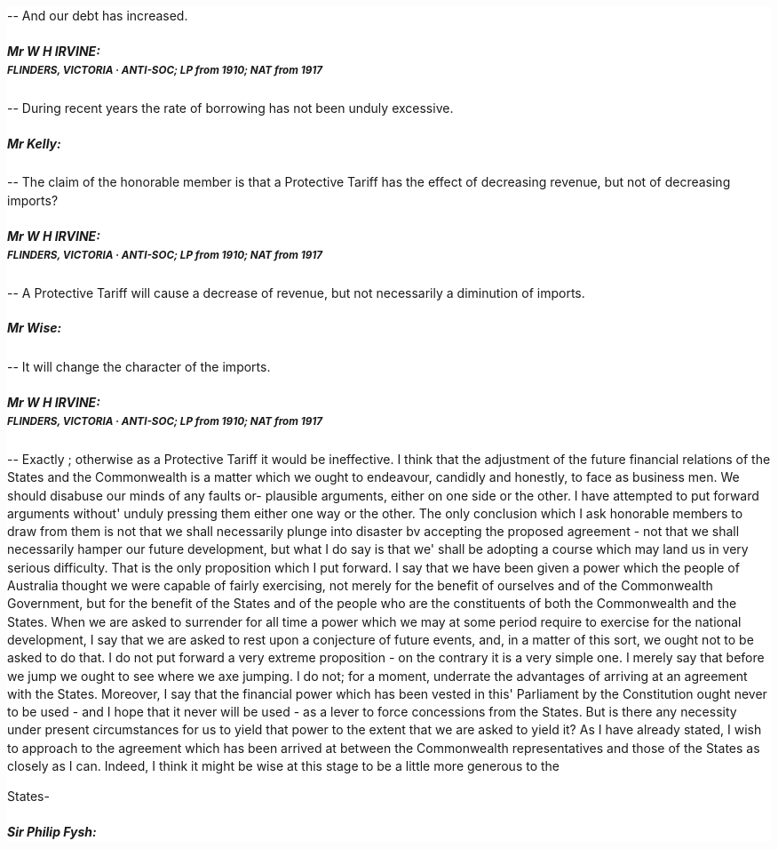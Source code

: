 --  And our debt has increased. 

##### Mr W H IRVINE:<br><small class="text-muted">FLINDERS, VICTORIA &middot; ANTI-SOC; LP from 1910; NAT from 1917</small>

-- During recent years the rate of borrowing has not been unduly excessive. 

##### Mr Kelly:

--  The claim of the honorable member is that a Protective Tariff has the effect of decreasing revenue, but not of decreasing imports? 

##### Mr W H IRVINE:<br><small class="text-muted">FLINDERS, VICTORIA &middot; ANTI-SOC; LP from 1910; NAT from 1917</small>

-- A Protective Tariff will cause a decrease of revenue, but not necessarily a diminution of imports. 

##### Mr Wise:

--  It will change the character of the imports. 

##### Mr W H IRVINE:<br><small class="text-muted">FLINDERS, VICTORIA &middot; ANTI-SOC; LP from 1910; NAT from 1917</small>

-- Exactly ; otherwise as a Protective Tariff it would be ineffective. I think that the adjustment of the future financial relations of the States and the Commonwealth is a matter which we ought to endeavour, candidly and honestly, to face as business men. We should disabuse our minds of any faults or- plausible arguments, either on one side or the other. I have attempted to put forward arguments without' unduly pressing them either one way or the other. The only conclusion which I ask honorable members to draw from them is not that we shall necessarily plunge into disaster bv accepting the proposed agreement - not that we shall necessarily hamper our future development, but what I do say is that we' shall be adopting a course which may land us in very serious difficulty. That is the only proposition which I put forward. I say that we have been given a power which the people of Australia thought we were capable of fairly exercising, not merely for  the benefit of ourselves and of the Commonwealth Government, but for the benefit of the States and of the people who are the constituents of both the Commonwealth and the States. When we are asked to surrender for all time a power which we may at some period require to exercise for the national development, I say that we are asked to rest upon a conjecture of future events, and, in a matter of this sort, we ought not to be asked to do that. I do not put forward a very extreme proposition - on the contrary it is a very simple one. I merely say that before we jump we ought to see where we axe jumping. I do not; for a moment, underrate the advantages of arriving at an agreement with the States. Moreover, I say that the financial power which has been vested in this' Parliament by the Constitution ought never to be used - and I hope that it never will be used - as a lever to force concessions from the States. But is there any necessity under present circumstances for us to yield that power to the extent that we are asked to yield it? As I have already stated, I wish to approach to the agreement which has been arrived at between the Commonwealth representatives and those of the States as closely as I can. Indeed, I think it might be wise at this stage to be a little more generous to the 

States- 

##### Sir Philip Fysh:
